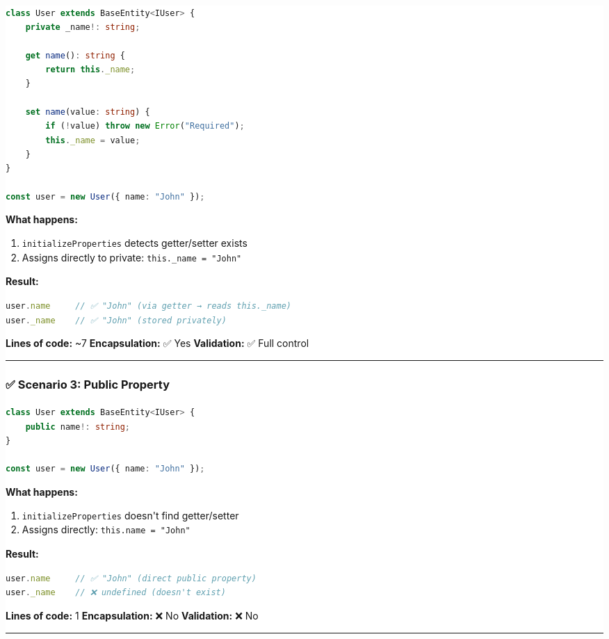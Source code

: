 ```typescript
class User extends BaseEntity<IUser> {
    private _name!: string;
    
    get name(): string {
        return this._name;
    }
    
    set name(value: string) {
        if (!value) throw new Error("Required");
        this._name = value;
    }
}

const user = new User({ name: "John" });
```

**What happens:**
1. `initializeProperties` detects getter/setter exists
2. Assigns directly to private: `this._name = "John"`

**Result:**
```typescript
user.name     // ✅ "John" (via getter → reads this._name)
user._name    // ✅ "John" (stored privately)
```

**Lines of code:** ~7
**Encapsulation:** ✅ Yes
**Validation:** ✅ Full control

---

### ✅ Scenario 3: Public Property

```typescript
class User extends BaseEntity<IUser> {
    public name!: string;
}

const user = new User({ name: "John" });
```

**What happens:**
1. `initializeProperties` doesn't find getter/setter
2. Assigns directly: `this.name = "John"`

**Result:**
```typescript
user.name     // ✅ "John" (direct public property)
user._name    // ❌ undefined (doesn't exist)
```

**Lines of code:** 1
**Encapsulation:** ❌ No
**Validation:** ❌ No

---